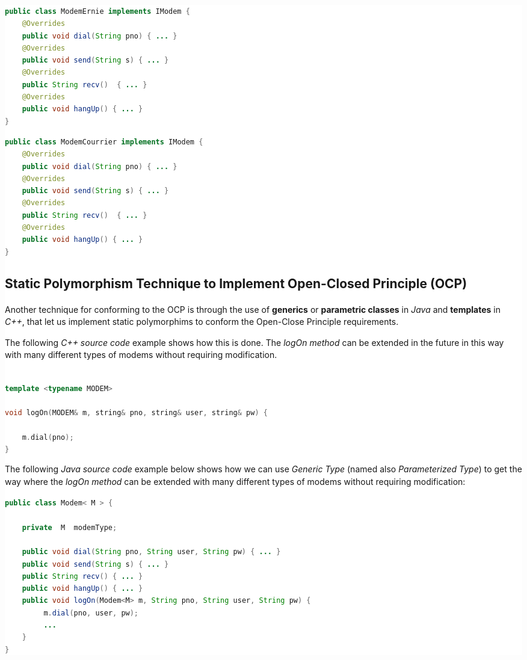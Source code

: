 ```java
public class ModemErnie implements IModem {
    @Overrides
    public void dial(String pno) { ... }
    @Overrides
    public void send(String s) { ... }
    @Overrides
    public String recv()  { ... }
    @Overrides
    public void hangUp() { ... }
}
```

```java
public class ModemCourrier implements IModem {
    @Overrides
    public void dial(String pno) { ... }
    @Overrides
    public void send(String s) { ... }
    @Overrides
    public String recv()  { ... }
    @Overrides
    public void hangUp() { ... }
}
```

## Static Polymorphism Technique to Implement Open-Closed Principle (OCP)

Another technique for conforming to the OCP is through the use of **generics** or **parametric classes** in *Java* and **templates** in *C++*, that let us implement static polymorphims to conform the Open-Close Principle requirements.

The following *C++ source code* example shows how this is done. The *logOn method* can be extended in the future in this way with many different types of modems without requiring modification.

```c++

template <typename MODEM>

void logOn(MODEM& m, string& pno, string& user, string& pw) {

    m.dial(pno);
}

````

The following *Java source code* example below shows how we can use *Generic Type* (named also *Parameterized Type*) to get the way where the *logOn method* can be extended with many different types of modems without requiring modification:

```java
public class Modem< M > {

    private  M  modemType;  
    
    public void dial(String pno, String user, String pw) { ... }
    public void send(String s) { ... }
    public String recv() { ... }
    public void hangUp() { ... }
    public void logOn(Modem<M> m, String pno, String user, String pw) {    	
         m.dial(pno, user, pw);
         ...
    }
}
```
